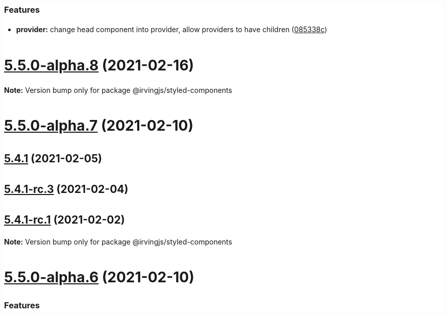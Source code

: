 
### Features

* **provider:** change head component into provider, allow providers to have children ([085338c](https://github.com/alleyinteractive/irving/packages/styled-components/commit/085338c681ef402f93619df4066c095550bcf806))





# [5.5.0-alpha.8](https://github.com/alleyinteractive/irving/packages/styled-components/compare/v5.5.0-alpha.7...v5.5.0-alpha.8) (2021-02-16)

**Note:** Version bump only for package @irvingjs/styled-components





# [5.5.0-alpha.7](https://github.com/alleyinteractive/irving/packages/styled-components/compare/v5.5.0-alpha.6...v5.5.0-alpha.7) (2021-02-10)



## [5.4.1](https://github.com/alleyinteractive/irving/packages/styled-components/compare/v5.4.1-rc.3...v5.4.1) (2021-02-05)



## [5.4.1-rc.3](https://github.com/alleyinteractive/irving/packages/styled-components/compare/v5.5.0-alpha.5...v5.4.1-rc.3) (2021-02-04)



## [5.4.1-rc.1](https://github.com/alleyinteractive/irving/packages/styled-components/compare/v5.5.0-alpha.4...v5.4.1-rc.1) (2021-02-02)

**Note:** Version bump only for package @irvingjs/styled-components





# [5.5.0-alpha.6](https://github.com/alleyinteractive/irving/packages/styled-components/compare/v5.5.0-alpha.5...v5.5.0-alpha.6) (2021-02-10)


### Features
